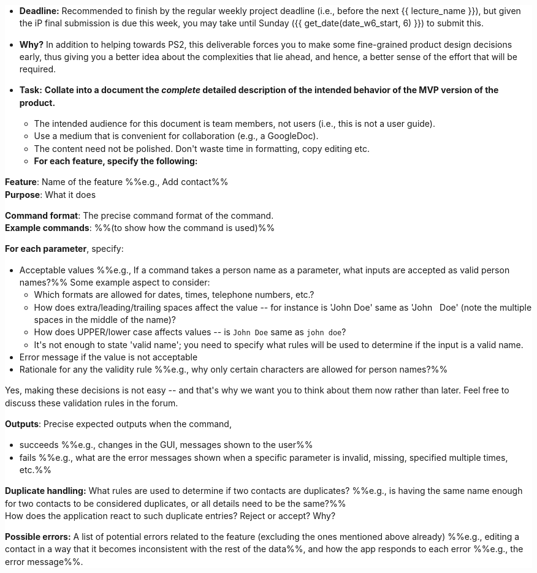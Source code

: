 
</div>
<div tags="m--cs2103">

* **Deadline:** Recommended to finish by the regular weekly project deadline (i.e., before the next {{ lecture_name }}), but given the iP final submission is due this week, you may take until Sunday ({{ get_date(date_w6_start, 6) }}) to submit this.

* **Why?** In addition to helping towards PS2, this deliverable forces you to make some fine-grained product design decisions early, thus giving you a better idea about the complexities that lie ahead, and hence, a better sense of the effort that will be required.

* ****Task:**** **Collate into a document the _complete_ detailed description of the intended behavior of the MVP version of the product.**
  * The intended audience for this document is team members, not users (i.e., this is not a user guide).
  * Use a medium that is convenient for collaboration (e.g., a GoogleDoc).
  * The content need not be polished. Don't waste time in formatting, copy editing etc.
  * **For each feature, specify the following:**

<div class="indented-level2">
<box>

**Feature**: Name of the feature %%e.g., Add contact%%<br>
**Purpose**: What it does

**Command format**: The precise command format of the command.<br>
**Example commands**: %%(to show how the command is used)%%

**For each parameter**, specify:

* Acceptable values %%e.g., If a command takes a person name as a parameter, what inputs are accepted as valid person names?%% Some example aspect to consider:
  * Which formats are allowed for dates, times, telephone numbers, etc.?
  * How does extra/leading/trailing spaces affect the value -- for instance is 'John Doe' same as 'John&nbsp;&nbsp;&nbsp;Doe' (note the multiple spaces in the middle of the name)?
  * How does UPPER/lower case affects values -- is `John Doe` same as `john doe`?
  * It's not enough to state 'valid name'; you need to specify what rules will be used to determine if the input is a valid name.
* Error message if the value is not acceptable
* Rationale for any the validity rule %%e.g., why only certain characters are allowed for person names?%%

Yes, making these decisions is not easy -- and that's why we want you to think about them now rather than later. Feel free to discuss these validation rules in the forum.

**Outputs**: Precise expected outputs when the command,
* succeeds %%e.g., changes in the GUI, messages shown to the user%%
* fails %%e.g., what are the error messages shown when a specific parameter is invalid, missing, specified multiple times, etc.%%

**Duplicate handling:** What rules are used to determine if two contacts are duplicates? %%e.g., is having the same name enough for two contacts to be considered duplicates, or all details need to be the same?%%<br>
How does the application react to such duplicate entries? Reject or accept? Why?

**Possible errors:** A list of potential errors related to the feature (excluding the ones mentioned above already) %%e.g., editing a contact in a way that it becomes inconsistent with the rest of the data%%, and how the app responds to each error %%e.g., the error message%%.
